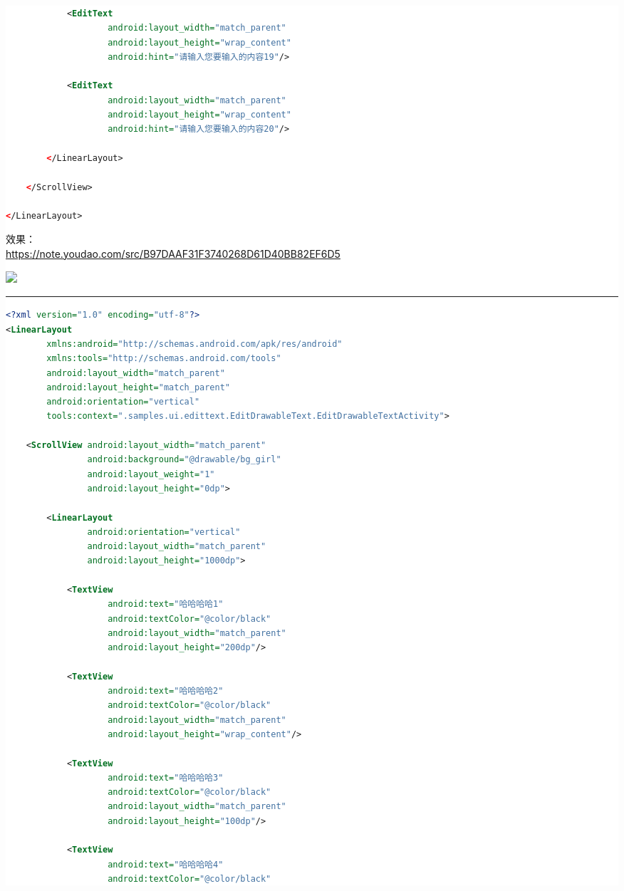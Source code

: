 ```xml
            <EditText
                    android:layout_width="match_parent"
                    android:layout_height="wrap_content"
                    android:hint="请输入您要输入的内容19"/>

            <EditText
                    android:layout_width="match_parent"
                    android:layout_height="wrap_content"
                    android:hint="请输入您要输入的内容20"/>

        </LinearLayout>

    </ScrollView>

</LinearLayout>
```

效果：<br /><https://note.youdao.com/src/B97DAAF31F3740268D61D40BB82EF6D5>

![](https://note.youdao.com/src/B97DAAF31F3740268D61D40BB82EF6D5#id=nS6YV&originalType=binary&ratio=1&rotation=0&showTitle=false&status=done&style=none&title=&width=400)

---

```xml
<?xml version="1.0" encoding="utf-8"?>
<LinearLayout
        xmlns:android="http://schemas.android.com/apk/res/android"
        xmlns:tools="http://schemas.android.com/tools"
        android:layout_width="match_parent"
        android:layout_height="match_parent"
        android:orientation="vertical"
        tools:context=".samples.ui.edittext.EditDrawableText.EditDrawableTextActivity">

    <ScrollView android:layout_width="match_parent"
                android:background="@drawable/bg_girl"
                android:layout_weight="1"
                android:layout_height="0dp">

        <LinearLayout
                android:orientation="vertical"
                android:layout_width="match_parent"
                android:layout_height="1000dp">

            <TextView
                    android:text="哈哈哈哈1"
                    android:textColor="@color/black"
                    android:layout_width="match_parent"
                    android:layout_height="200dp"/>

            <TextView
                    android:text="哈哈哈哈2"
                    android:textColor="@color/black"
                    android:layout_width="match_parent"
                    android:layout_height="wrap_content"/>

            <TextView
                    android:text="哈哈哈哈3"
                    android:textColor="@color/black"
                    android:layout_width="match_parent"
                    android:layout_height="100dp"/>

            <TextView
                    android:text="哈哈哈哈4"
                    android:textColor="@color/black"
```